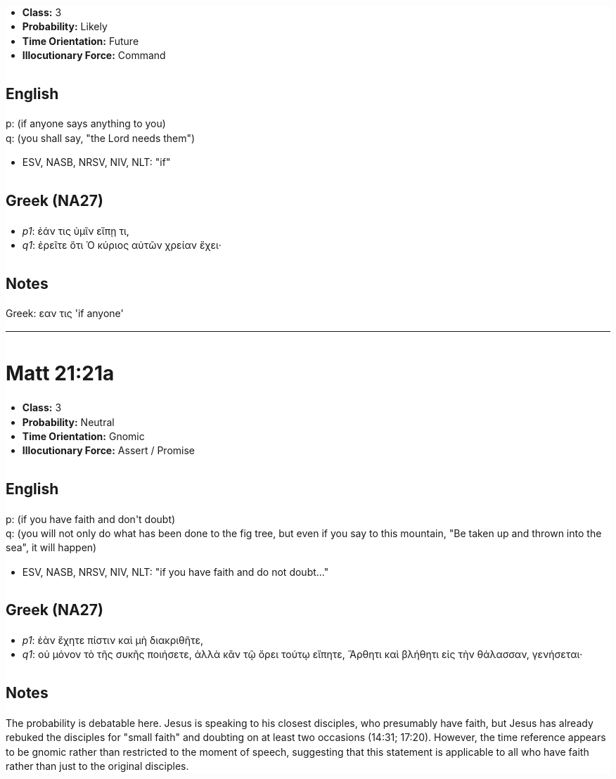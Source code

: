 
* **Class:** 3
* **Probability:** Likely
* **Time Orientation:** Future
* **Illocutionary Force:** Command


## English
p: (if anyone says anything to you)
<br/>q: (you shall say, "the Lord needs them")


* ESV, NASB, NRSV, NIV, NLT: "if"


## Greek (NA27)
* _p1_:  ἐάν τις ὑμῖν εἴπῃ τι, 
* _q1_: ἐρεῖτε ὅτι Ὁ κύριος αὐτῶν χρείαν ἔχει·


## Notes
Greek: εαν τις 'if anyone'


----------------

# Matt 21:21a


* **Class:** 3
* **Probability:** Neutral
* **Time Orientation:** Gnomic
* **Illocutionary Force:** Assert / Promise


## English
p: (if you have faith and don't doubt)
<br/>q: (you will not only do what has been done to the fig tree, but even if you say to this mountain, "Be taken up and thrown into the sea", it will happen)


* ESV, NASB, NRSV, NIV, NLT: "if you have faith and do not doubt..."


## Greek (NA27)
* _p1_:  ἐὰν ἔχητε πίστιν καὶ μὴ διακριθῆτε, 
* _q1_: οὐ μόνον τὸ τῆς συκῆς ποιήσετε, ἀλλὰ κἂν τῷ ὄρει τούτῳ εἴπητε, Ἄρθητι καὶ βλήθητι εἰς τὴν θάλασσαν, γενήσεται·


## Notes
The probability is debatable here. Jesus is speaking to his closest disciples, who presumably have faith, but Jesus has already rebuked the disciples for "small faith" and doubting on at least two occasions (14:31; 17:20). However, the time reference appears to be gnomic rather than restricted to the moment of speech, suggesting that this statement is applicable to all who have faith rather than just to the original disciples.
